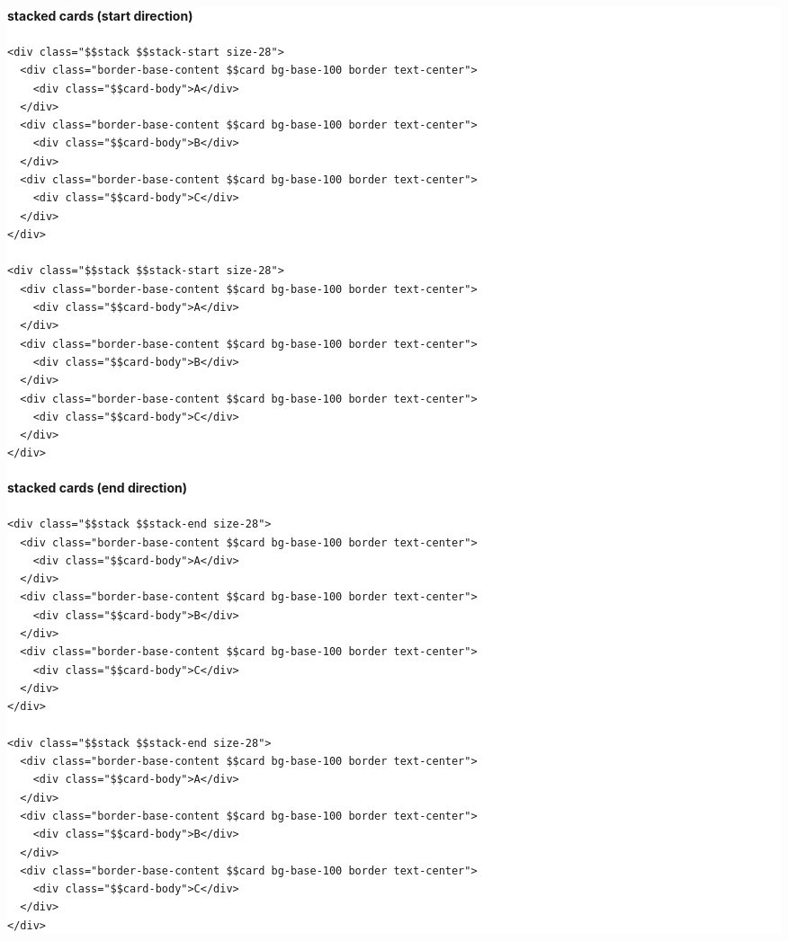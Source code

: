 [](#stacked-cards-start-direction)

#### stacked cards (start direction)

    <div class="$$stack $$stack-start size-28">
      <div class="border-base-content $$card bg-base-100 border text-center">
        <div class="$$card-body">A</div>
      </div>
      <div class="border-base-content $$card bg-base-100 border text-center">
        <div class="$$card-body">B</div>
      </div>
      <div class="border-base-content $$card bg-base-100 border text-center">
        <div class="$$card-body">C</div>
      </div>
    </div>

    <div class="$$stack $$stack-start size-28">
      <div class="border-base-content $$card bg-base-100 border text-center">
        <div class="$$card-body">A</div>
      </div>
      <div class="border-base-content $$card bg-base-100 border text-center">
        <div class="$$card-body">B</div>
      </div>
      <div class="border-base-content $$card bg-base-100 border text-center">
        <div class="$$card-body">C</div>
      </div>
    </div>

[](#stacked-cards-end-direction)

#### stacked cards (end direction)

    <div class="$$stack $$stack-end size-28">
      <div class="border-base-content $$card bg-base-100 border text-center">
        <div class="$$card-body">A</div>
      </div>
      <div class="border-base-content $$card bg-base-100 border text-center">
        <div class="$$card-body">B</div>
      </div>
      <div class="border-base-content $$card bg-base-100 border text-center">
        <div class="$$card-body">C</div>
      </div>
    </div>

    <div class="$$stack $$stack-end size-28">
      <div class="border-base-content $$card bg-base-100 border text-center">
        <div class="$$card-body">A</div>
      </div>
      <div class="border-base-content $$card bg-base-100 border text-center">
        <div class="$$card-body">B</div>
      </div>
      <div class="border-base-content $$card bg-base-100 border text-center">
        <div class="$$card-body">C</div>
      </div>
    </div>
